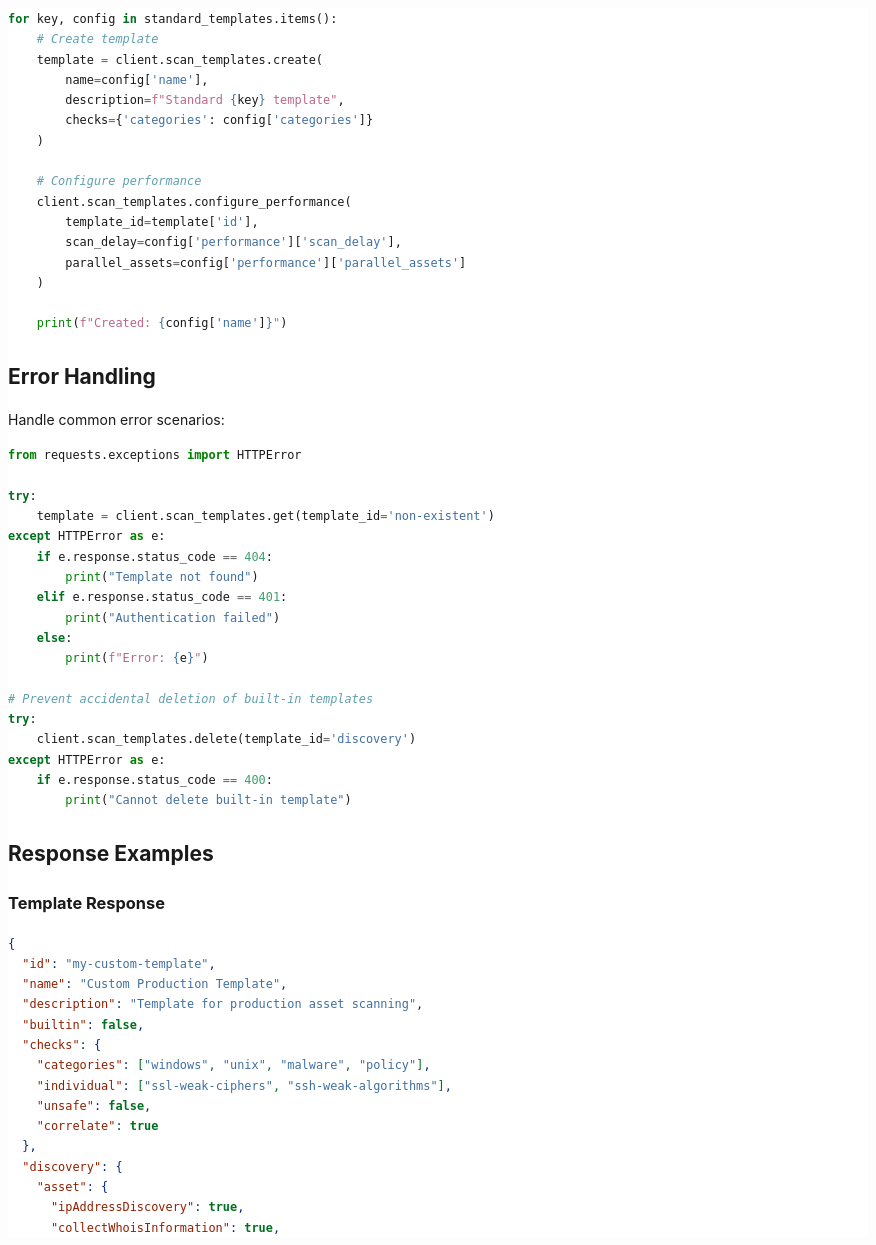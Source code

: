 ```python
for key, config in standard_templates.items():
    # Create template
    template = client.scan_templates.create(
        name=config['name'],
        description=f"Standard {key} template",
        checks={'categories': config['categories']}
    )
    
    # Configure performance
    client.scan_templates.configure_performance(
        template_id=template['id'],
        scan_delay=config['performance']['scan_delay'],
        parallel_assets=config['performance']['parallel_assets']
    )
    
    print(f"Created: {config['name']}")
```

## Error Handling

Handle common error scenarios:

```python
from requests.exceptions import HTTPError

try:
    template = client.scan_templates.get(template_id='non-existent')
except HTTPError as e:
    if e.response.status_code == 404:
        print("Template not found")
    elif e.response.status_code == 401:
        print("Authentication failed")
    else:
        print(f"Error: {e}")

# Prevent accidental deletion of built-in templates
try:
    client.scan_templates.delete(template_id='discovery')
except HTTPError as e:
    if e.response.status_code == 400:
        print("Cannot delete built-in template")
```

## Response Examples

### Template Response

```json
{
  "id": "my-custom-template",
  "name": "Custom Production Template",
  "description": "Template for production asset scanning",
  "builtin": false,
  "checks": {
    "categories": ["windows", "unix", "malware", "policy"],
    "individual": ["ssl-weak-ciphers", "ssh-weak-algorithms"],
    "unsafe": false,
    "correlate": true
  },
  "discovery": {
    "asset": {
      "ipAddressDiscovery": true,
      "collectWhoisInformation": true,
```